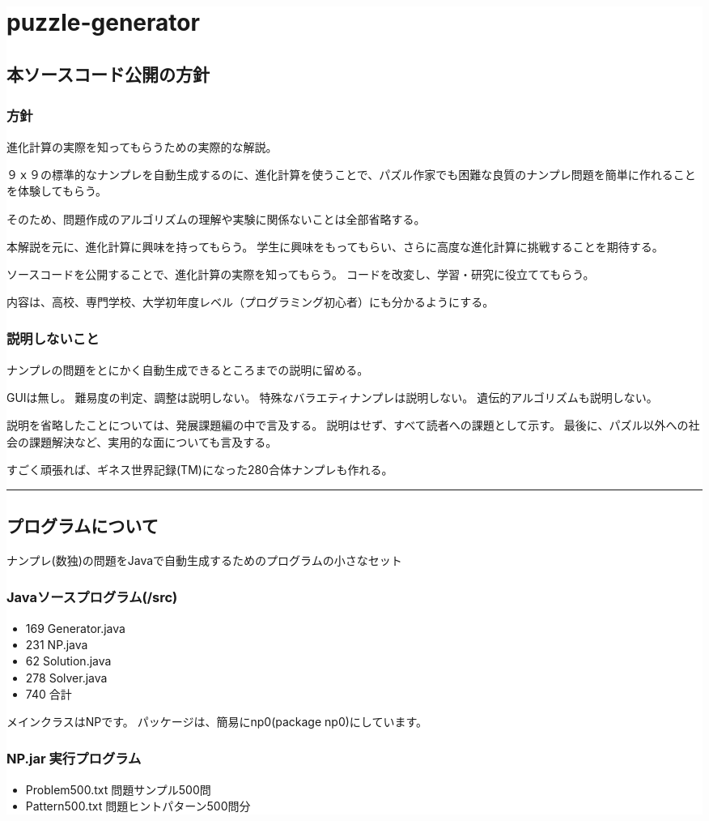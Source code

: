 # puzzle-generator

## 本ソースコード公開の方針
### 方針

進化計算の実際を知ってもらうための実際的な解説。

９ｘ９の標準的なナンプレを自動生成するのに、進化計算を使うことで、パズル作家でも困難な良質のナンプレ問題を簡単に作れることを体験してもらう。

そのため、問題作成のアルゴリズムの理解や実験に関係ないことは全部省略する。

本解説を元に、進化計算に興味を持ってもらう。
学生に興味をもってもらい、さらに高度な進化計算に挑戦することを期待する。

ソースコードを公開することで、進化計算の実際を知ってもらう。
コードを改変し、学習・研究に役立ててもらう。

内容は、高校、専門学校、大学初年度レベル（プログラミング初心者）にも分かるようにする。


### 説明しないこと

ナンプレの問題をとにかく自動生成できるところまでの説明に留める。

GUIは無し。
難易度の判定、調整は説明しない。
特殊なバラエティナンプレは説明しない。
遺伝的アルゴリズムも説明しない。

説明を省略したことについては、発展課題編の中で言及する。
説明はせず、すべて読者への課題として示す。
最後に、パズル以外への社会の課題解決など、実用的な面についても言及する。

すごく頑張れば、ギネス世界記録(TM)になった280合体ナンプレも作れる。

---

## プログラムについて
ナンプレ(数独)の問題をJavaで自動生成するためのプログラムの小さなセット

### Javaソースプログラム(/src)

* 169 Generator.java
* 231 NP.java
* 62 Solution.java
* 278 Solver.java
* 740 合計

メインクラスはNPです。
パッケージは、簡易にnp0(package np0)にしています。

### NP.jar	実行プログラム
* Problem500.txt	問題サンプル500問
* Pattern500.txt		問題ヒントパターン500問分

